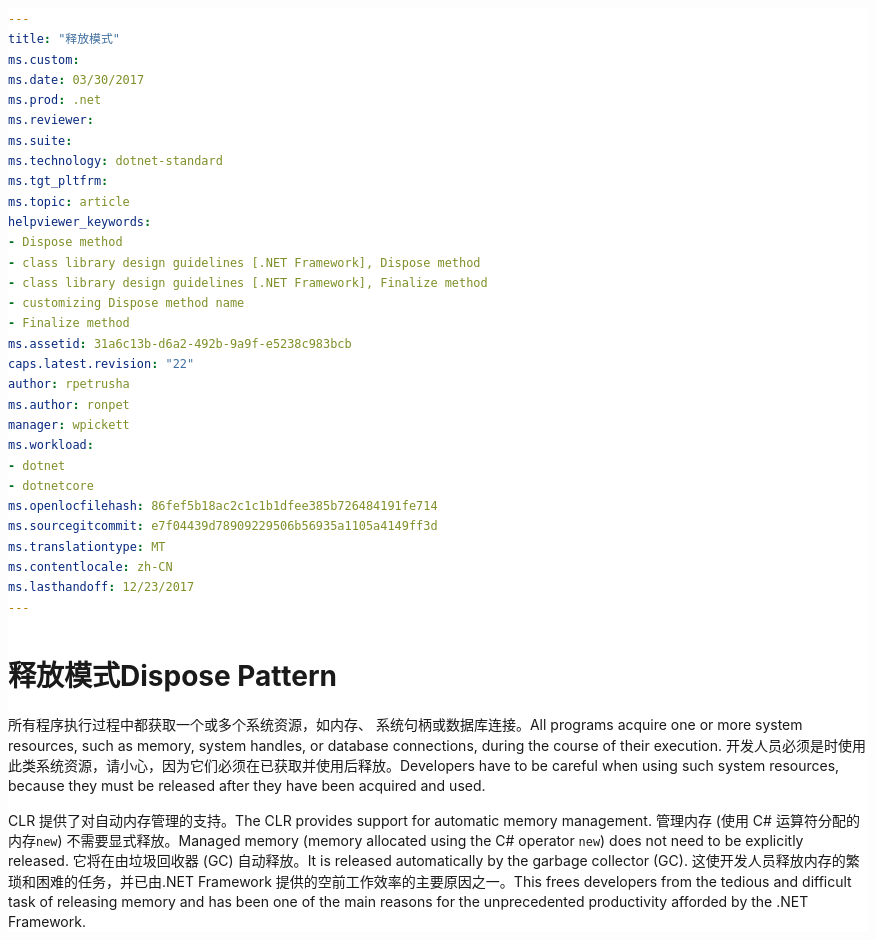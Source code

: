 ```yaml
---
title: "释放模式"
ms.custom: 
ms.date: 03/30/2017
ms.prod: .net
ms.reviewer: 
ms.suite: 
ms.technology: dotnet-standard
ms.tgt_pltfrm: 
ms.topic: article
helpviewer_keywords:
- Dispose method
- class library design guidelines [.NET Framework], Dispose method
- class library design guidelines [.NET Framework], Finalize method
- customizing Dispose method name
- Finalize method
ms.assetid: 31a6c13b-d6a2-492b-9a9f-e5238c983bcb
caps.latest.revision: "22"
author: rpetrusha
ms.author: ronpet
manager: wpickett
ms.workload:
- dotnet
- dotnetcore
ms.openlocfilehash: 86fef5b18ac2c1c1b1dfee385b726484191fe714
ms.sourcegitcommit: e7f04439d78909229506b56935a1105a4149ff3d
ms.translationtype: MT
ms.contentlocale: zh-CN
ms.lasthandoff: 12/23/2017
---
```

# <a name="dispose-pattern"></a><span data-ttu-id="337a8-102">释放模式</span><span class="sxs-lookup"><span data-stu-id="337a8-102">Dispose Pattern</span></span>
<span data-ttu-id="337a8-103">所有程序执行过程中都获取一个或多个系统资源，如内存、 系统句柄或数据库连接。</span><span class="sxs-lookup"><span data-stu-id="337a8-103">All programs acquire one or more system resources, such as memory, system handles, or database connections, during the course of their execution.</span></span> <span data-ttu-id="337a8-104">开发人员必须是时使用此类系统资源，请小心，因为它们必须在已获取并使用后释放。</span><span class="sxs-lookup"><span data-stu-id="337a8-104">Developers have to be careful when using such system resources, because they must be released after they have been acquired and used.</span></span>  
  
 <span data-ttu-id="337a8-105">CLR 提供了对自动内存管理的支持。</span><span class="sxs-lookup"><span data-stu-id="337a8-105">The CLR provides support for automatic memory management.</span></span> <span data-ttu-id="337a8-106">管理内存 (使用 C# 运算符分配的内存`new`) 不需要显式释放。</span><span class="sxs-lookup"><span data-stu-id="337a8-106">Managed memory (memory allocated using the C# operator `new`) does not need to be explicitly released.</span></span> <span data-ttu-id="337a8-107">它将在由垃圾回收器 (GC) 自动释放。</span><span class="sxs-lookup"><span data-stu-id="337a8-107">It is released automatically by the garbage collector (GC).</span></span> <span data-ttu-id="337a8-108">这使开发人员释放内存的繁琐和困难的任务，并已由.NET Framework 提供的空前工作效率的主要原因之一。</span><span class="sxs-lookup"><span data-stu-id="337a8-108">This frees developers from the tedious and difficult task of releasing memory and has been one of the main reasons for the unprecedented productivity afforded by the .NET Framework.</span></span>  
  